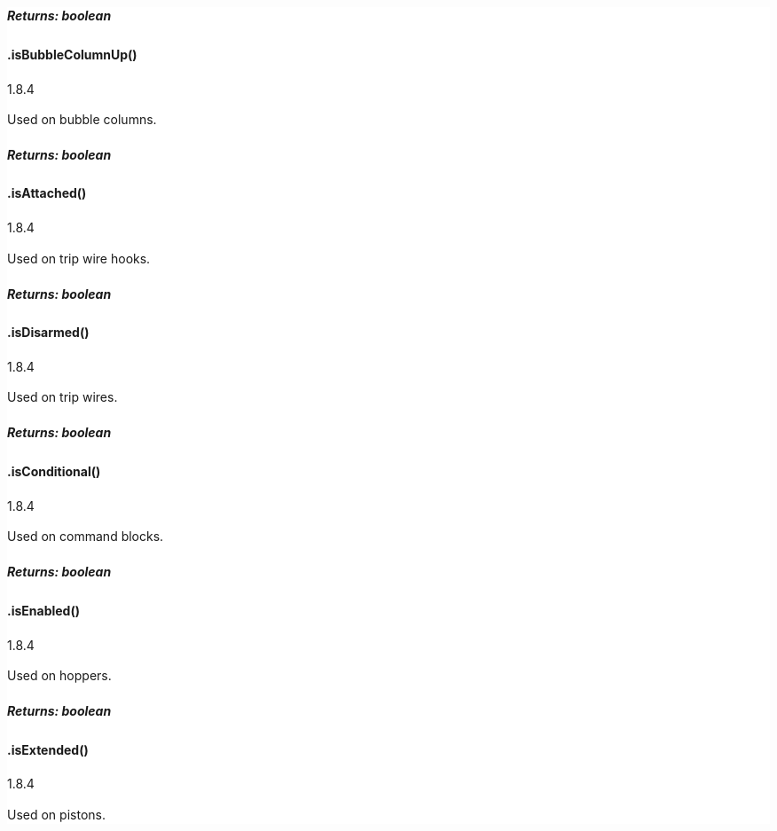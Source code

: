 
##### Returns: boolean



#### .isBubbleColumnUp()

1.8.4

Used on bubble columns.


##### Returns: boolean



#### .isAttached()

1.8.4

Used on trip wire hooks.


##### Returns: boolean



#### .isDisarmed()

1.8.4

Used on trip wires.


##### Returns: boolean



#### .isConditional()

1.8.4

Used on command blocks.


##### Returns: boolean



#### .isEnabled()

1.8.4

Used on hoppers.


##### Returns: boolean



#### .isExtended()

1.8.4

Used on pistons.
